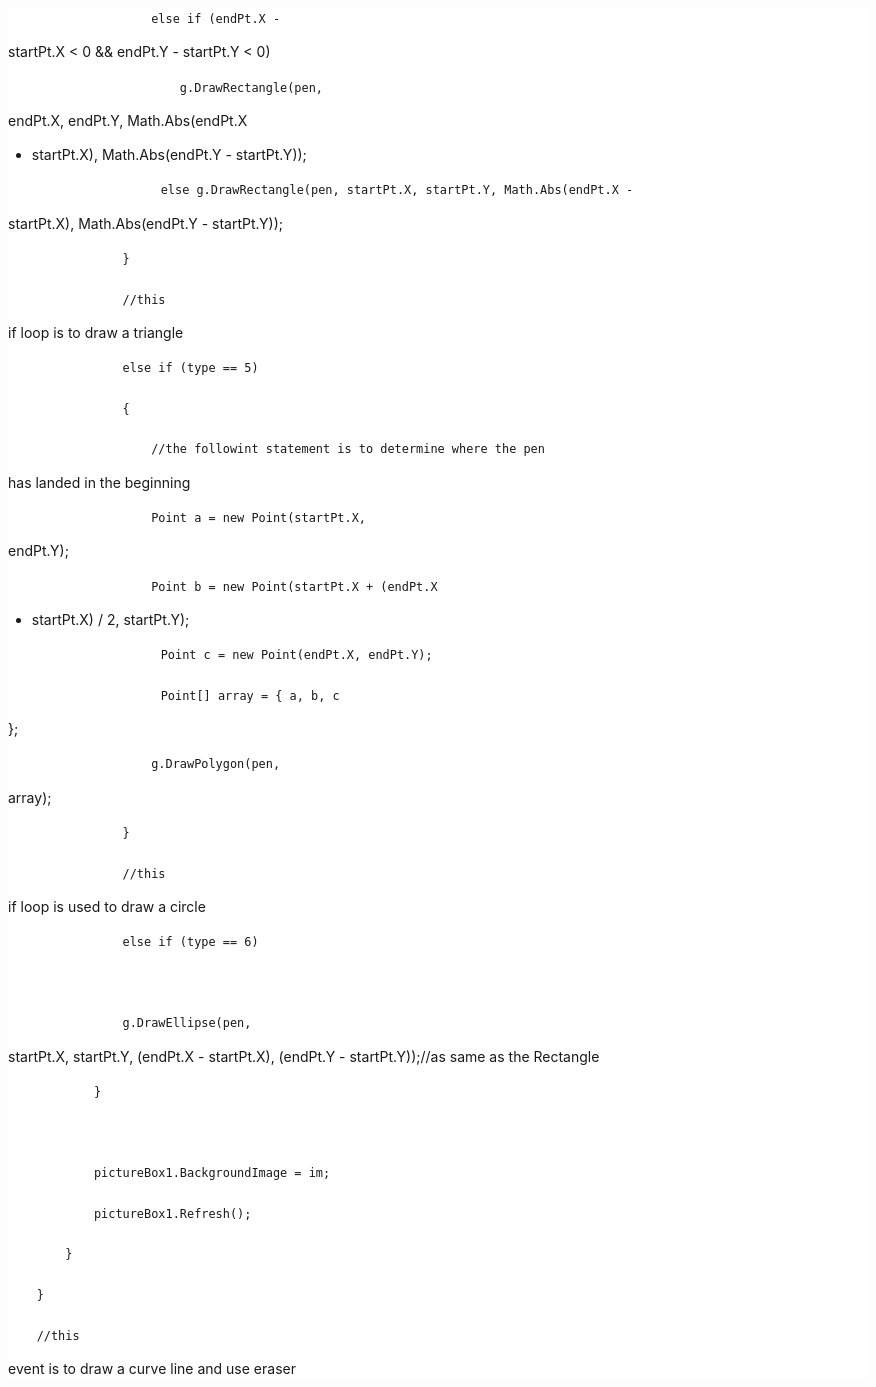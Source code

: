                         else if (endPt.X -
startPt.X < 0 && endPt.Y - startPt.Y < 0)

                            g.DrawRectangle(pen,
endPt.X, endPt.Y, Math.Abs(endPt.X
- startPt.X), Math.Abs(endPt.Y -
startPt.Y));

                        else g.DrawRectangle(pen, startPt.X, startPt.Y, Math.Abs(endPt.X -
startPt.X), Math.Abs(endPt.Y -
startPt.Y));

                    }

                    //this
if loop is to draw a triangle

                    else if (type == 5)

                    {

                        //the followint statement is to determine where the pen
has landed in the beginning 

                        Point a = new Point(startPt.X,
endPt.Y);

                        Point b = new Point(startPt.X + (endPt.X
- startPt.X) / 2, startPt.Y);

                        Point c = new Point(endPt.X, endPt.Y);

                        Point[] array = { a, b, c
};

                        g.DrawPolygon(pen,
array);

                    }

                    //this
if loop is used to draw a circle

                    else if (type == 6)

                      

                    g.DrawEllipse(pen,
startPt.X, startPt.Y, (endPt.X - startPt.X), (endPt.Y - startPt.Y));//as same as the Rectangle

                }

 

                pictureBox1.BackgroundImage = im;

                pictureBox1.Refresh();

            }

        }

        //this
event is to draw a curve line and use eraser
